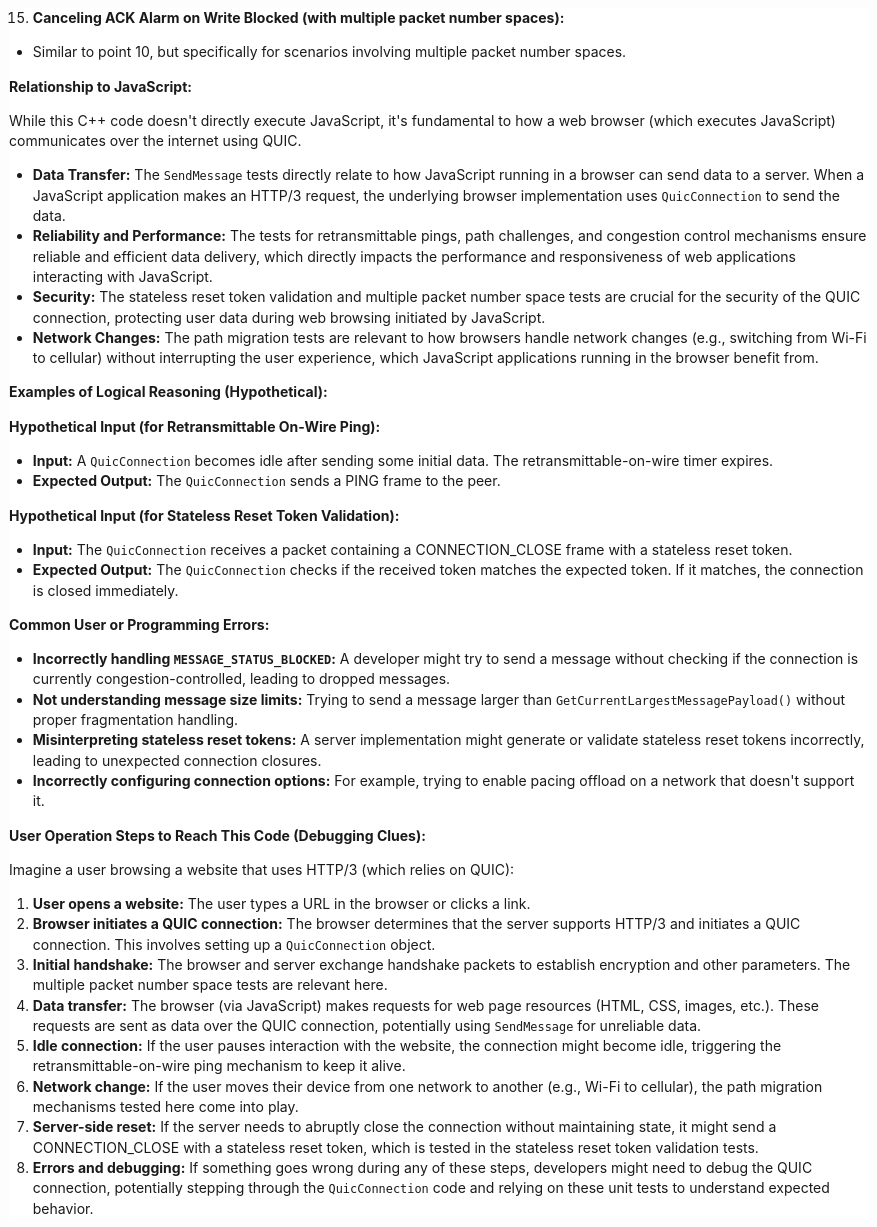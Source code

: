 15. **Canceling ACK Alarm on Write Blocked (with multiple packet number spaces):**
   - Similar to point 10, but specifically for scenarios involving multiple packet number spaces.

**Relationship to JavaScript:**

While this C++ code doesn't directly execute JavaScript, it's fundamental to how a web browser (which executes JavaScript) communicates over the internet using QUIC.

* **Data Transfer:** The `SendMessage` tests directly relate to how JavaScript running in a browser can send data to a server. When a JavaScript application makes an HTTP/3 request, the underlying browser implementation uses `QuicConnection` to send the data.
* **Reliability and Performance:** The tests for retransmittable pings, path challenges, and congestion control mechanisms ensure reliable and efficient data delivery, which directly impacts the performance and responsiveness of web applications interacting with JavaScript.
* **Security:** The stateless reset token validation and multiple packet number space tests are crucial for the security of the QUIC connection, protecting user data during web browsing initiated by JavaScript.
* **Network Changes:** The path migration tests are relevant to how browsers handle network changes (e.g., switching from Wi-Fi to cellular) without interrupting the user experience, which JavaScript applications running in the browser benefit from.

**Examples of Logical Reasoning (Hypothetical):**

**Hypothetical Input (for Retransmittable On-Wire Ping):**

* **Input:** A `QuicConnection` becomes idle after sending some initial data. The retransmittable-on-wire timer expires.
* **Expected Output:** The `QuicConnection` sends a PING frame to the peer.

**Hypothetical Input (for Stateless Reset Token Validation):**

* **Input:** The `QuicConnection` receives a packet containing a CONNECTION_CLOSE frame with a stateless reset token.
* **Expected Output:** The `QuicConnection` checks if the received token matches the expected token. If it matches, the connection is closed immediately.

**Common User or Programming Errors:**

* **Incorrectly handling `MESSAGE_STATUS_BLOCKED`:** A developer might try to send a message without checking if the connection is currently congestion-controlled, leading to dropped messages.
* **Not understanding message size limits:** Trying to send a message larger than `GetCurrentLargestMessagePayload()` without proper fragmentation handling.
* **Misinterpreting stateless reset tokens:** A server implementation might generate or validate stateless reset tokens incorrectly, leading to unexpected connection closures.
* **Incorrectly configuring connection options:**  For example, trying to enable pacing offload on a network that doesn't support it.

**User Operation Steps to Reach This Code (Debugging Clues):**

Imagine a user browsing a website that uses HTTP/3 (which relies on QUIC):

1. **User opens a website:** The user types a URL in the browser or clicks a link.
2. **Browser initiates a QUIC connection:** The browser determines that the server supports HTTP/3 and initiates a QUIC connection. This involves setting up a `QuicConnection` object.
3. **Initial handshake:** The browser and server exchange handshake packets to establish encryption and other parameters. The multiple packet number space tests are relevant here.
4. **Data transfer:** The browser (via JavaScript) makes requests for web page resources (HTML, CSS, images, etc.). These requests are sent as data over the QUIC connection, potentially using `SendMessage` for unreliable data.
5. **Idle connection:** If the user pauses interaction with the website, the connection might become idle, triggering the retransmittable-on-wire ping mechanism to keep it alive.
6. **Network change:** If the user moves their device from one network to another (e.g., Wi-Fi to cellular), the path migration mechanisms tested here come into play.
7. **Server-side reset:** If the server needs to abruptly close the connection without maintaining state, it might send a CONNECTION_CLOSE with a stateless reset token, which is tested in the stateless reset token validation tests.
8. **Errors and debugging:** If something goes wrong during any of these steps, developers might need to debug the QUIC connection, potentially stepping through the `QuicConnection` code and relying on these unit tests to understand expected behavior.
